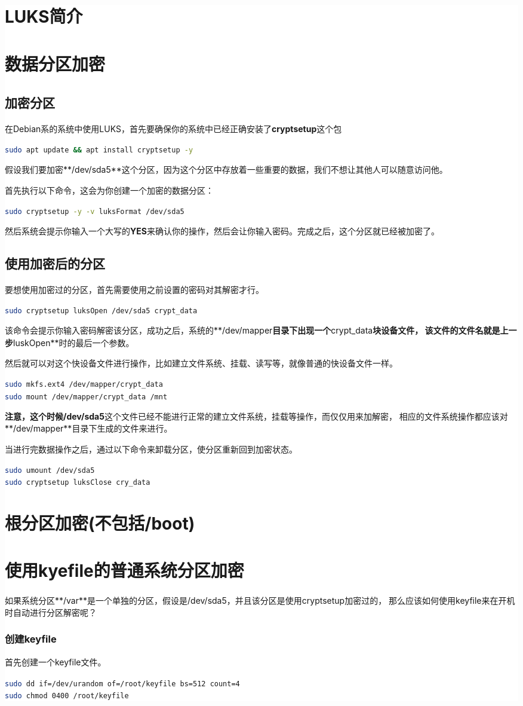# LUKS简介

# 数据分区加密

## 加密分区
在Debian系的系统中使用LUKS，首先要确保你的系统中已经正确安装了**cryptsetup**这个包
```sh
sudo apt update && apt install cryptsetup -y
```
假设我们要加密**/dev/sda5**这个分区，因为这个分区中存放着一些重要的数据，我们不想让其他人可以随意访问他。

首先执行以下命令，这会为你创建一个加密的数据分区：
```sh
sudo cryptsetup -y -v luksFormat /dev/sda5
```
然后系统会提示你输入一个大写的**YES**来确认你的操作，然后会让你输入密码。完成之后，这个分区就已经被加密了。

## 使用加密后的分区
要想使用加密过的分区，首先需要使用之前设置的密码对其解密才行。
```sh
sudo cryptsetup luksOpen /dev/sda5 crypt_data
```
该命令会提示你输入密码解密该分区，成功之后，系统的**/dev/mapper**目录下出现一个**crypt_data**块设备文件，
该文件的文件名就是上一步**luskOpen**时的最后一个参数。

然后就可以对这个快设备文件进行操作，比如建立文件系统、挂载、读写等，就像普通的快设备文件一样。
```sh
sudo mkfs.ext4 /dev/mapper/crypt_data
sudo mount /dev/mapper/crypt_data /mnt
```
**注意，**这个时候**/dev/sda5**这个文件已经不能进行正常的建立文件系统，挂载等操作，而仅仅用来加解密，
相应的文件系统操作都应该对**/dev/mapper**目录下生成的文件来进行。

当进行完数据操作之后，通过以下命令来卸载分区，使分区重新回到加密状态。
```sh
sudo umount /dev/sda5
sudo cryptsetup luksClose cry_data
```
# 根分区加密(不包括/boot)

# 使用kyefile的普通系统分区加密
如果系统分区**/var**是一个单独的分区，假设是/dev/sda5，并且该分区是使用cryptsetup加密过的，
那么应该如何使用keyfile来在开机时自动进行分区解密呢？

### 创建keyfile
首先创建一个keyfile文件。
```sh
sudo dd if=/dev/urandom of=/root/keyfile bs=512 count=4
sudo chmod 0400 /root/keyfile
```
